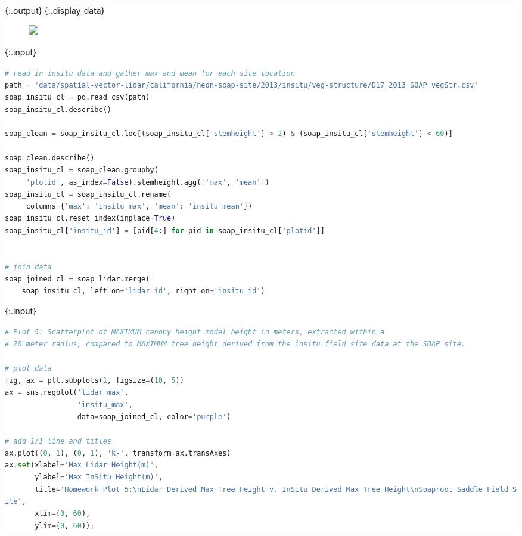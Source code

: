 



{:.output}
{:.display_data}

<figure>

<img src = "{{ site.url }}//images/courses/earth-analytics-python/05-raster-vector-extract-data/2018-06-15-lidar-remote-sensing-uncertainty-landing-page_7_0.png">

</figure>




{:.input}
```python
# read in insitu data and gather max and mean for each site location
path = 'data/spatial-vector-lidar/california/neon-soap-site/2013/insitu/veg-structure/D17_2013_SOAP_vegStr.csv'
soap_insitu_cl = pd.read_csv(path)
soap_insitu_cl.describe()

soap_clean = soap_insitu_cl.loc[(soap_insitu_cl['stemheight'] > 2) & (soap_insitu_cl['stemheight'] < 60)]

soap_clean.describe()
soap_insitu_cl = soap_clean.groupby(
     'plotid', as_index=False).stemheight.agg(['max', 'mean'])
soap_insitu_cl = soap_insitu_cl.rename(
     columns={'max': 'insitu_max', 'mean': 'insitu_mean'})
soap_insitu_cl.reset_index(inplace=True)
soap_insitu_cl['insitu_id'] = [pid[4:] for pid in soap_insitu_cl['plotid']]


# join data
soap_joined_cl = soap_lidar.merge(
    soap_insitu_cl, left_on='lidar_id', right_on='insitu_id')
```

{:.input}
```python
# Plot 5: Scatterplot of MAXIMUM canopy height model height in meters, extracted within a
# 20 meter radius, compared to MAXIMUM tree height derived from the insitu field site data at the SOAP site.

# plot data
fig, ax = plt.subplots(1, figsize=(10, 5))
ax = sns.regplot('lidar_max',
                 'insitu_max',
                 data=soap_joined_cl, color='purple')

# add 1/1 line and titles
ax.plot((0, 1), (0, 1), 'k-', transform=ax.transAxes)
ax.set(xlabel='Max Lidar Height(m)',
       ylabel='Max InSitu Height(m)',
       title='Homework Plot 5:\nLidar Derived Max Tree Height v. InSitu Derived Max Tree Height\nSoaproot Saddle Field Site',
       xlim=(0, 60),
       ylim=(0, 60));
```
